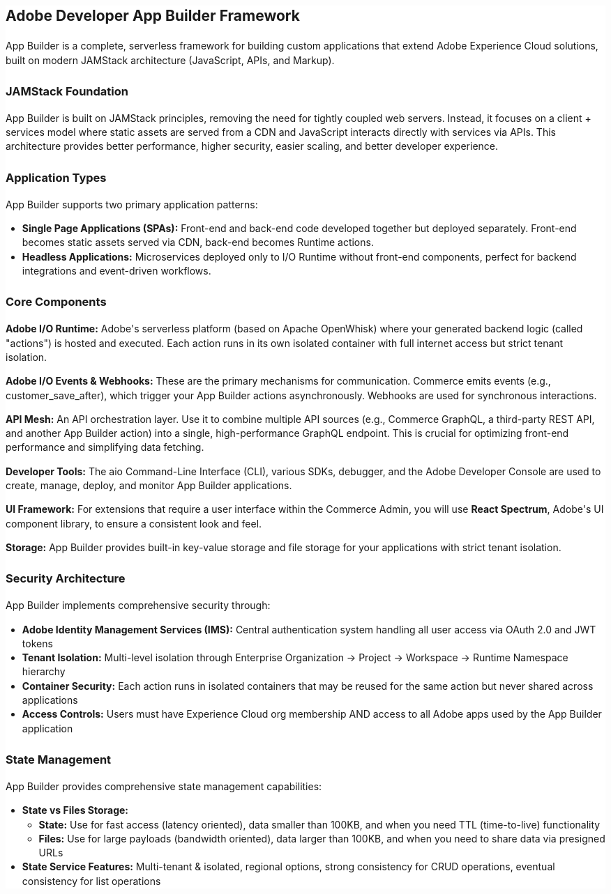 ## **Adobe Developer App Builder Framework**

App Builder is a complete, serverless framework for building custom applications that extend Adobe Experience Cloud solutions, built on modern JAMStack architecture (JavaScript, APIs, and Markup).

### JAMStack Foundation
App Builder is built on JAMStack principles, removing the need for tightly coupled web servers. Instead, it focuses on a client + services model where static assets are served from a CDN and JavaScript interacts directly with services via APIs. This architecture provides better performance, higher security, easier scaling, and better developer experience.

### Application Types
App Builder supports two primary application patterns:
* **Single Page Applications (SPAs):** Front-end and back-end code developed together but deployed separately. Front-end becomes static assets served via CDN, back-end becomes Runtime actions.
* **Headless Applications:** Microservices deployed only to I/O Runtime without front-end components, perfect for backend integrations and event-driven workflows.

### Core Components

**Adobe I/O Runtime:** Adobe's serverless platform (based on Apache OpenWhisk) where your generated backend logic (called "actions") is hosted and executed. Each action runs in its own isolated container with full internet access but strict tenant isolation.

**Adobe I/O Events & Webhooks:** These are the primary mechanisms for communication. Commerce emits events (e.g., customer_save_after), which trigger your App Builder actions asynchronously. Webhooks are used for synchronous interactions.

**API Mesh:** An API orchestration layer. Use it to combine multiple API sources (e.g., Commerce GraphQL, a third-party REST API, and another App Builder action) into a single, high-performance GraphQL endpoint. This is crucial for optimizing front-end performance and simplifying data fetching.

**Developer Tools:** The aio Command-Line Interface (CLI), various SDKs, debugger, and the Adobe Developer Console are used to create, manage, deploy, and monitor App Builder applications.

**UI Framework:** For extensions that require a user interface within the Commerce Admin, you will use **React Spectrum**, Adobe's UI component library, to ensure a consistent look and feel.

**Storage:** App Builder provides built-in key-value storage and file storage for your applications with strict tenant isolation.

### Security Architecture
App Builder implements comprehensive security through:
* **Adobe Identity Management Services (IMS):** Central authentication system handling all user access via OAuth 2.0 and JWT tokens
* **Tenant Isolation:** Multi-level isolation through Enterprise Organization → Project → Workspace → Runtime Namespace hierarchy
* **Container Security:** Each action runs in isolated containers that may be reused for the same action but never shared across applications
* **Access Controls:** Users must have Experience Cloud org membership AND access to all Adobe apps used by the App Builder application

### State Management
App Builder provides comprehensive state management capabilities:
* **State vs Files Storage:**
  * **State:** Use for fast access (latency oriented), data smaller than 100KB, and when you need TTL (time-to-live) functionality
  * **Files:** Use for large payloads (bandwidth oriented), data larger than 100KB, and when you need to share data via presigned URLs
* **State Service Features:** Multi-tenant & isolated, regional options, strong consistency for CRUD operations, eventual consistency for list operations

